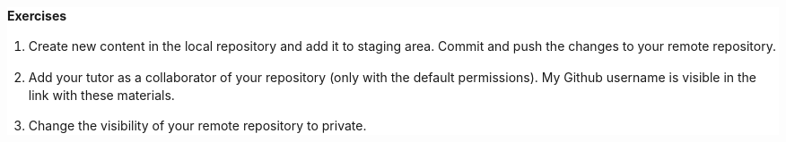 
**Exercises**

1. Create new content in the local repository and add it to staging area. Commit and push the changes to your remote repository.

2. Add your tutor as a collaborator of your repository (only with the default permissions). My Github username is visible in the link with these materials.

3. Change the visibility of your remote repository to private.